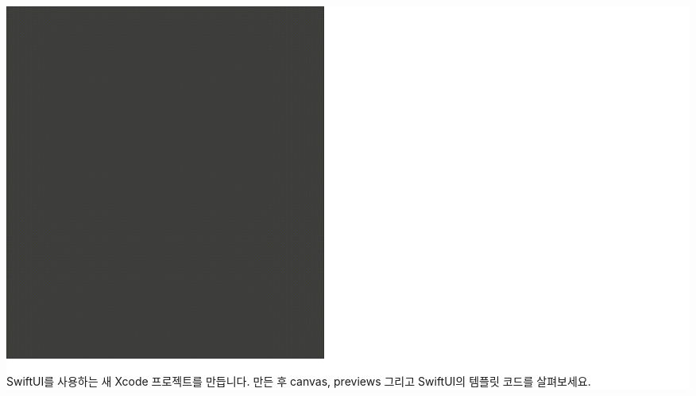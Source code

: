<img alt="example" src="../images/chapter1/1-creating-and-combining-views/section1/example.gif" style="width: 400px" />

SwiftUI를 사용하는 새 Xcode 프로젝트를 만듭니다. 만든 후 canvas, previews 그리고 SwiftUI의 템플릿 코드를 살펴보세요.

